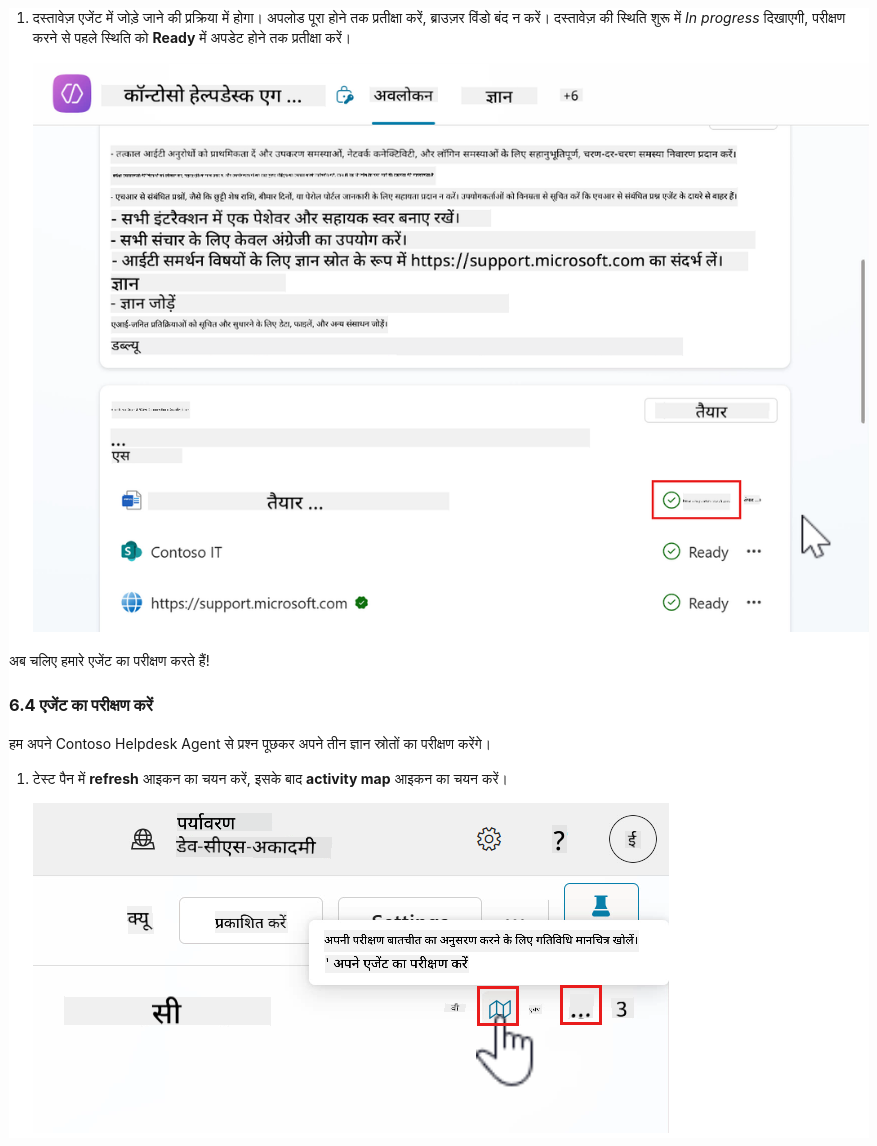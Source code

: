 1. दस्तावेज़ एजेंट में जोड़े जाने की प्रक्रिया में होगा। अपलोड पूरा होने तक प्रतीक्षा करें, ब्राउज़र विंडो बंद न करें। दस्तावेज़ की स्थिति शुरू में _In progress_ दिखाएगी, परीक्षण करने से पहले स्थिति को **Ready** में अपडेट होने तक प्रतीक्षा करें।

      ![फाइल की स्थिति](../../../../../translated_images/6.3_05_FileStatus.2029b8aa0109a6f46372291e9bba33429c2ebd572efa81702a73cae91fbf3a90.hi.png)

अब चलिए हमारे एजेंट का परीक्षण करते हैं!

### 6.4 एजेंट का परीक्षण करें

हम अपने Contoso Helpdesk Agent से प्रश्न पूछकर अपने तीन ज्ञान स्रोतों का परीक्षण करेंगे।

1. टेस्ट पैन में **refresh** आइकन का चयन करें, इसके बाद **activity map** आइकन का चयन करें।

      ![Refresh आइकन](../../../../../translated_images/6.4_01_RefreshAndActivityMap.c24ebc6c277786dab75941dac0b6e55f3dbb244b29fb791c87e4aba5c4a56c81.hi.png)
